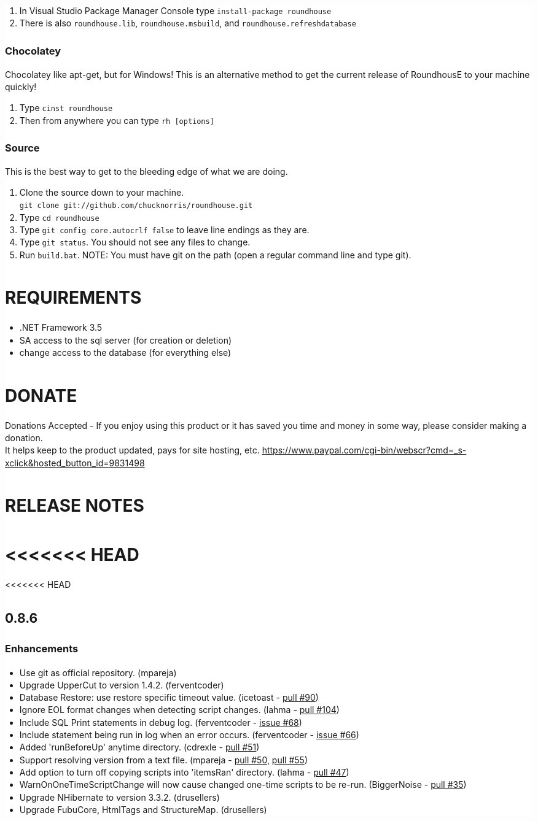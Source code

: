 1. In Visual Studio Package Manager Console type `install-package roundhouse`  
2. There is also `roundhouse.lib`, `roundhouse.msbuild`, and `roundhouse.refreshdatabase`  
  
### Chocolatey  
Chocolatey like apt-get, but for Windows! This is an alternative method to get the current release of RoundhousE to your machine quickly!  
  
1. Type `cinst roundhouse`  
2. Then from anywhere you can type `rh [options]`  
  
### Source
This is the best way to get to the bleeding edge of what we are doing.  

1. Clone the source down to your machine.  
  `git clone git://github.com/chucknorris/roundhouse.git`  
2. Type `cd roundhouse`  
3. Type `git config core.autocrlf false` to leave line endings as they are.  
4. Type `git status`. You should not see any files to change.
5. Run `build.bat`. NOTE: You must have git on the path (open a regular command line and type git).
  
  
# REQUIREMENTS
* .NET Framework 3.5  
* SA access to the sql server (for creation or deletion)  
* change access to the database (for everything else)  

# DONATE
Donations Accepted - If you enjoy using this product or it has saved you time and money in some way, please consider making a donation.  
It helps keep to the product updated, pays for site hosting, etc. https://www.paypal.com/cgi-bin/webscr?cmd=_s-xclick&hosted_button_id=9831498

# RELEASE NOTES
<<<<<<< HEAD
=======
<<<<<<< HEAD
## 0.8.6

### Enhancements

  + Use git as official repository. (mpareja)
  + Upgrade UpperCut to version 1.4.2. (ferventcoder)
  + Database Restore: use restore specific timeout value. (icetoast - [pull #90](https://github.com/chucknorris/roundhouse/pull/90))
  + Ignore EOL format changes when detecting script changes. (lahma - [pull #104](https://github.com/chucknorris/roundhouse/pull/104))
  + Include SQL Print statements in debug log. (ferventcoder - [issue #68](https://github.com/chucknorris/roundhouse/issues/68))
  + Include statement being run in log when an error occurs. (ferventcoder - [issue #66](https://github.com/chucknorris/roundhouse/issues/66))
  + Added 'runBeforeUp' anytime directory. (cdrexle - [pull #51](https://github.com/chucknorris/roundhouse/pull/51))
  + Support resolving version from a text file. (mpareja - [pull #50](https://github.com/chucknorris/roundhouse/pull/50), [pull #55](https://github.com/chucknorris/roundhouse/pull/55))
  + Add option to turn off copying scripts into 'itemsRan' directory. (lahma - [pull #47](https://github.com/chucknorris/roundhouse/pull/47))
  + WarnOnOneTimeScriptChange will now cause changed one-time scripts to be re-run. (BiggerNoise - [pull #35](https://github.com/chucknorris/roundhouse/pull/35))
  + Upgrade NHibernate to version 3.3.2. (drusellers)
  + Upgrade FubuCore, HtmlTags and StructureMap. (drusellers)